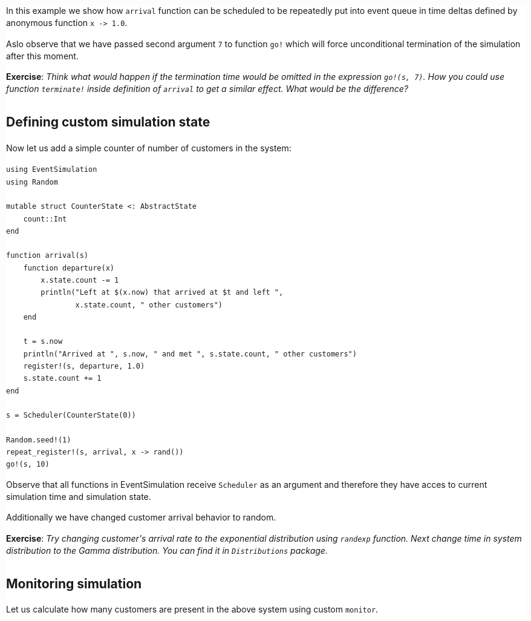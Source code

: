 In this example we show how `arrival` function can be scheduled to be repeatedly
put into event queue in time deltas defined by anonymous function `x -> 1.0`.

Aslo observe that we have passed second argument `7` to function `go!` which
will force unconditional termination of the simulation after this moment.

**Exercise**: *Think what would happen if the termination time would be omitted in
the expression `go!(s, 7)`. How you could use function `terminate!` inside
definition of `arrival` to get a similar effect. What would be the difference?*

## Defining custom simulation state

Now let us add a simple counter of number of customers in the system:

```
using EventSimulation
using Random

mutable struct CounterState <: AbstractState
    count::Int
end

function arrival(s)
    function departure(x)
        x.state.count -= 1
        println("Left at $(x.now) that arrived at $t and left ",
                x.state.count, " other customers")
    end

    t = s.now
    println("Arrived at ", s.now, " and met ", s.state.count, " other customers")
    register!(s, departure, 1.0)
    s.state.count += 1
end

s = Scheduler(CounterState(0))

Random.seed!(1)
repeat_register!(s, arrival, x -> rand())
go!(s, 10)
```

Observe that all functions in EventSimulation receive `Scheduler` as an argument
and therefore they have acces to current simulation time and simulation state.

Additionally we have changed customer arrival behavior to random.

**Exercise**: *Try changing customer's arrival rate to the exponential distribution
using `randexp` function. Next change time in system distribution to the
Gamma distribution. You can find it in `Distributions` package.*

## Monitoring simulation

Let us calculate how many customers are present in the above system using
custom `monitor`.
